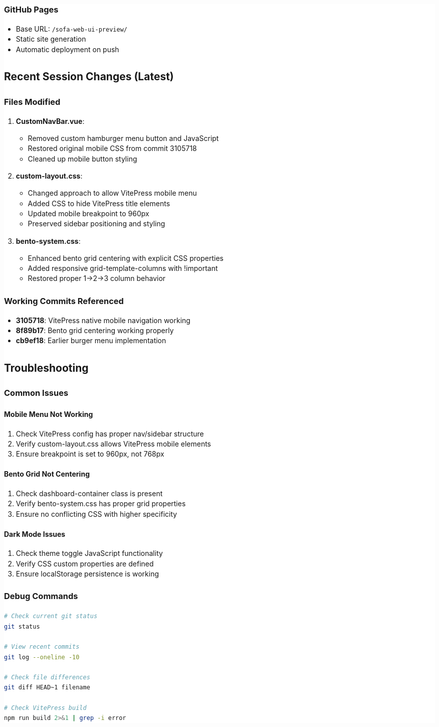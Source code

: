 ### GitHub Pages
- Base URL: `/sofa-web-ui-preview/`
- Static site generation
- Automatic deployment on push

## Recent Session Changes (Latest)

### Files Modified
1. **CustomNavBar.vue**:
   - Removed custom hamburger menu button and JavaScript
   - Restored original mobile CSS from commit 3105718
   - Cleaned up mobile button styling

2. **custom-layout.css**:
   - Changed approach to allow VitePress mobile menu
   - Added CSS to hide VitePress title elements
   - Updated mobile breakpoint to 960px
   - Preserved sidebar positioning and styling

3. **bento-system.css**:
   - Enhanced bento grid centering with explicit CSS properties
   - Added responsive grid-template-columns with !important
   - Restored proper 1→2→3 column behavior

### Working Commits Referenced
- **3105718**: VitePress native mobile navigation working
- **8f89b17**: Bento grid centering working properly
- **cb9ef18**: Earlier burger menu implementation

## Troubleshooting

### Common Issues

#### Mobile Menu Not Working
1. Check VitePress config has proper nav/sidebar structure
2. Verify custom-layout.css allows VitePress mobile elements
3. Ensure breakpoint is set to 960px, not 768px

#### Bento Grid Not Centering
1. Check dashboard-container class is present
2. Verify bento-system.css has proper grid properties
3. Ensure no conflicting CSS with higher specificity

#### Dark Mode Issues
1. Check theme toggle JavaScript functionality
2. Verify CSS custom properties are defined
3. Ensure localStorage persistence is working

### Debug Commands
```bash
# Check current git status
git status

# View recent commits
git log --oneline -10

# Check file differences
git diff HEAD~1 filename

# Check VitePress build
npm run build 2>&1 | grep -i error
```